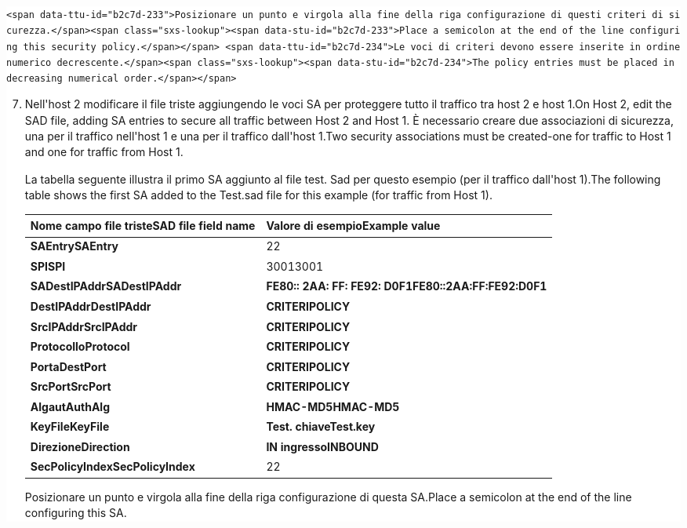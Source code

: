     

     

    <span data-ttu-id="b2c7d-233">Posizionare un punto e virgola alla fine della riga configurazione di questi criteri di sicurezza.</span><span class="sxs-lookup"><span data-stu-id="b2c7d-233">Place a semicolon at the end of the line configuring this security policy.</span></span> <span data-ttu-id="b2c7d-234">Le voci di criteri devono essere inserite in ordine numerico decrescente.</span><span class="sxs-lookup"><span data-stu-id="b2c7d-234">The policy entries must be placed in decreasing numerical order.</span></span>

7.  <span data-ttu-id="b2c7d-235">Nell'host 2 modificare il file triste aggiungendo le voci SA per proteggere tutto il traffico tra host 2 e host 1.</span><span class="sxs-lookup"><span data-stu-id="b2c7d-235">On Host 2, edit the SAD file, adding SA entries to secure all traffic between Host 2 and Host 1.</span></span> <span data-ttu-id="b2c7d-236">È necessario creare due associazioni di sicurezza, una per il traffico nell'host 1 e una per il traffico dall'host 1.</span><span class="sxs-lookup"><span data-stu-id="b2c7d-236">Two security associations must be created-one for traffic to Host 1 and one for traffic from Host 1.</span></span>

    <span data-ttu-id="b2c7d-237">La tabella seguente illustra il primo SA aggiunto al file test. Sad per questo esempio (per il traffico dall'host 1).</span><span class="sxs-lookup"><span data-stu-id="b2c7d-237">The following table shows the first SA added to the Test.sad file for this example (for traffic from Host 1).</span></span>

    | <span data-ttu-id="b2c7d-238">Nome campo file triste</span><span class="sxs-lookup"><span data-stu-id="b2c7d-238">SAD file field name</span></span> | <span data-ttu-id="b2c7d-239">Valore di esempio</span><span class="sxs-lookup"><span data-stu-id="b2c7d-239">Example value</span></span>              |
    |---------------------|----------------------------|
    | <span data-ttu-id="b2c7d-240">**SAEntry**</span><span class="sxs-lookup"><span data-stu-id="b2c7d-240">**SAEntry**</span></span>         | <span data-ttu-id="b2c7d-241">2</span><span class="sxs-lookup"><span data-stu-id="b2c7d-241">2</span></span>                          |
    | <span data-ttu-id="b2c7d-242">**SPI**</span><span class="sxs-lookup"><span data-stu-id="b2c7d-242">**SPI**</span></span>             | <span data-ttu-id="b2c7d-243">3001</span><span class="sxs-lookup"><span data-stu-id="b2c7d-243">3001</span></span>                       |
    | <span data-ttu-id="b2c7d-244">**SADestIPAddr**</span><span class="sxs-lookup"><span data-stu-id="b2c7d-244">**SADestIPAddr**</span></span>    | <span data-ttu-id="b2c7d-245">**FE80:: 2AA: FF: FE92: D0F1**</span><span class="sxs-lookup"><span data-stu-id="b2c7d-245">**FE80::2AA:FF:FE92:D0F1**</span></span> |
    | <span data-ttu-id="b2c7d-246">**DestIPAddr**</span><span class="sxs-lookup"><span data-stu-id="b2c7d-246">**DestIPAddr**</span></span>      | <span data-ttu-id="b2c7d-247">**CRITERI**</span><span class="sxs-lookup"><span data-stu-id="b2c7d-247">**POLICY**</span></span>                 |
    | <span data-ttu-id="b2c7d-248">**SrcIPAddr**</span><span class="sxs-lookup"><span data-stu-id="b2c7d-248">**SrcIPAddr**</span></span>       | <span data-ttu-id="b2c7d-249">**CRITERI**</span><span class="sxs-lookup"><span data-stu-id="b2c7d-249">**POLICY**</span></span>                 |
    | <span data-ttu-id="b2c7d-250">**Protocollo**</span><span class="sxs-lookup"><span data-stu-id="b2c7d-250">**Protocol**</span></span>        | <span data-ttu-id="b2c7d-251">**CRITERI**</span><span class="sxs-lookup"><span data-stu-id="b2c7d-251">**POLICY**</span></span>                 |
    | <span data-ttu-id="b2c7d-252">**Porta**</span><span class="sxs-lookup"><span data-stu-id="b2c7d-252">**DestPort**</span></span>        | <span data-ttu-id="b2c7d-253">**CRITERI**</span><span class="sxs-lookup"><span data-stu-id="b2c7d-253">**POLICY**</span></span>                 |
    | <span data-ttu-id="b2c7d-254">**SrcPort**</span><span class="sxs-lookup"><span data-stu-id="b2c7d-254">**SrcPort**</span></span>         | <span data-ttu-id="b2c7d-255">**CRITERI**</span><span class="sxs-lookup"><span data-stu-id="b2c7d-255">**POLICY**</span></span>                 |
    | <span data-ttu-id="b2c7d-256">**Algaut**</span><span class="sxs-lookup"><span data-stu-id="b2c7d-256">**AuthAlg**</span></span>         | <span data-ttu-id="b2c7d-257">**HMAC-MD5**</span><span class="sxs-lookup"><span data-stu-id="b2c7d-257">**HMAC-MD5**</span></span>               |
    | <span data-ttu-id="b2c7d-258">**KeyFile**</span><span class="sxs-lookup"><span data-stu-id="b2c7d-258">**KeyFile**</span></span>         | <span data-ttu-id="b2c7d-259">**Test. chiave**</span><span class="sxs-lookup"><span data-stu-id="b2c7d-259">**Test.key**</span></span>               |
    | <span data-ttu-id="b2c7d-260">**Direzione**</span><span class="sxs-lookup"><span data-stu-id="b2c7d-260">**Direction**</span></span>       | <span data-ttu-id="b2c7d-261">**IN ingresso**</span><span class="sxs-lookup"><span data-stu-id="b2c7d-261">**INBOUND**</span></span>                |
    | <span data-ttu-id="b2c7d-262">**SecPolicyIndex**</span><span class="sxs-lookup"><span data-stu-id="b2c7d-262">**SecPolicyIndex**</span></span>  | <span data-ttu-id="b2c7d-263">2</span><span class="sxs-lookup"><span data-stu-id="b2c7d-263">2</span></span>                          |

    

     

    <span data-ttu-id="b2c7d-264">Posizionare un punto e virgola alla fine della riga configurazione di questa SA.</span><span class="sxs-lookup"><span data-stu-id="b2c7d-264">Place a semicolon at the end of the line configuring this SA.</span></span>
